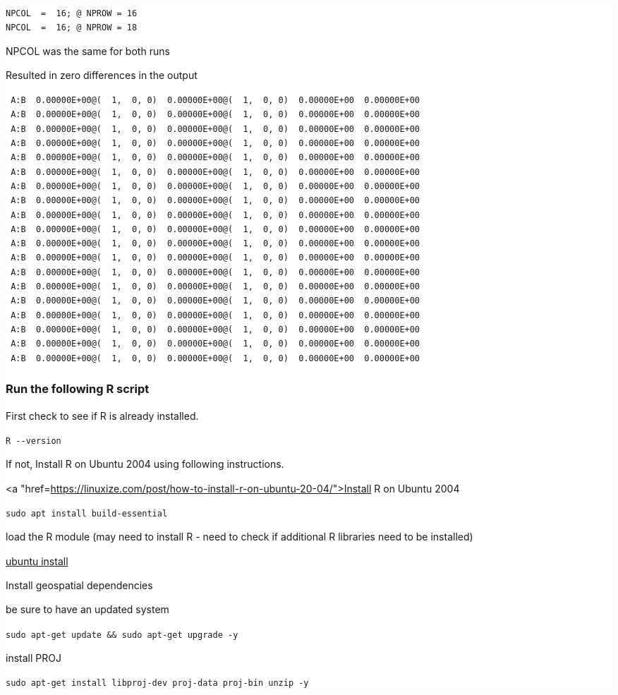 ```
NPCOL  =  16; @ NPROW = 16
NPCOL  =  16; @ NPROW = 18
```

NPCOL was the same for both runs

Resulted in zero differences in the output

```
 A:B  0.00000E+00@(  1,  0, 0)  0.00000E+00@(  1,  0, 0)  0.00000E+00  0.00000E+00
 A:B  0.00000E+00@(  1,  0, 0)  0.00000E+00@(  1,  0, 0)  0.00000E+00  0.00000E+00
 A:B  0.00000E+00@(  1,  0, 0)  0.00000E+00@(  1,  0, 0)  0.00000E+00  0.00000E+00
 A:B  0.00000E+00@(  1,  0, 0)  0.00000E+00@(  1,  0, 0)  0.00000E+00  0.00000E+00
 A:B  0.00000E+00@(  1,  0, 0)  0.00000E+00@(  1,  0, 0)  0.00000E+00  0.00000E+00
 A:B  0.00000E+00@(  1,  0, 0)  0.00000E+00@(  1,  0, 0)  0.00000E+00  0.00000E+00
 A:B  0.00000E+00@(  1,  0, 0)  0.00000E+00@(  1,  0, 0)  0.00000E+00  0.00000E+00
 A:B  0.00000E+00@(  1,  0, 0)  0.00000E+00@(  1,  0, 0)  0.00000E+00  0.00000E+00
 A:B  0.00000E+00@(  1,  0, 0)  0.00000E+00@(  1,  0, 0)  0.00000E+00  0.00000E+00
 A:B  0.00000E+00@(  1,  0, 0)  0.00000E+00@(  1,  0, 0)  0.00000E+00  0.00000E+00
 A:B  0.00000E+00@(  1,  0, 0)  0.00000E+00@(  1,  0, 0)  0.00000E+00  0.00000E+00
 A:B  0.00000E+00@(  1,  0, 0)  0.00000E+00@(  1,  0, 0)  0.00000E+00  0.00000E+00
 A:B  0.00000E+00@(  1,  0, 0)  0.00000E+00@(  1,  0, 0)  0.00000E+00  0.00000E+00
 A:B  0.00000E+00@(  1,  0, 0)  0.00000E+00@(  1,  0, 0)  0.00000E+00  0.00000E+00
 A:B  0.00000E+00@(  1,  0, 0)  0.00000E+00@(  1,  0, 0)  0.00000E+00  0.00000E+00
 A:B  0.00000E+00@(  1,  0, 0)  0.00000E+00@(  1,  0, 0)  0.00000E+00  0.00000E+00
 A:B  0.00000E+00@(  1,  0, 0)  0.00000E+00@(  1,  0, 0)  0.00000E+00  0.00000E+00
 A:B  0.00000E+00@(  1,  0, 0)  0.00000E+00@(  1,  0, 0)  0.00000E+00  0.00000E+00
 A:B  0.00000E+00@(  1,  0, 0)  0.00000E+00@(  1,  0, 0)  0.00000E+00  0.00000E+00
```


### Run the following R script

First check to see if R is already installed.

`R --version`

If not, Install R on Ubuntu 2004 using following instructions.

<a "href=https://linuxize.com/post/how-to-install-r-on-ubuntu-20-04/">Install R on Ubuntu 2004</a>

`sudo apt install build-essential`

load the R module (may need to install R - need to check if additional R libraries need to be installed)

<a href="https://grasswiki.osgeo.org/wiki/Compile_and_Install_Ubuntu">ubuntu install</a>

Install geospatial dependencies

be sure to have an updated system

`sudo apt-get update && sudo apt-get upgrade -y`

install PROJ

`sudo apt-get install libproj-dev proj-data proj-bin unzip -y`
